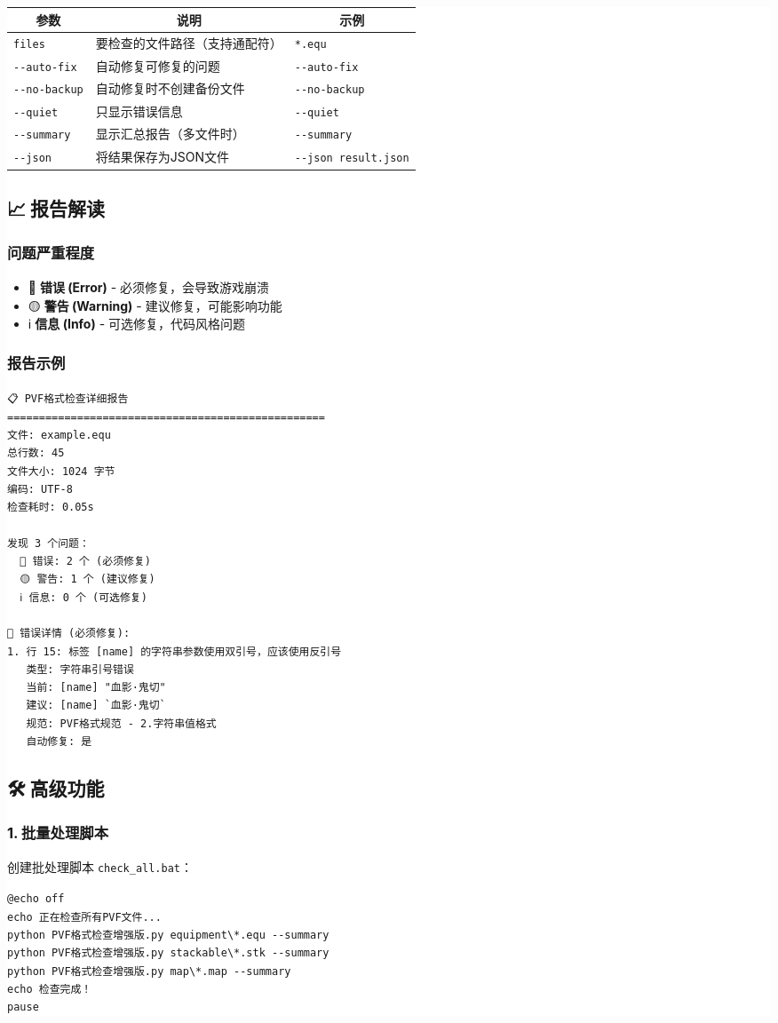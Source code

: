 | 参数 | 说明 | 示例 |
|------|------|------|
| `files` | 要检查的文件路径（支持通配符） | `*.equ` |
| `--auto-fix` | 自动修复可修复的问题 | `--auto-fix` |
| `--no-backup` | 自动修复时不创建备份文件 | `--no-backup` |
| `--quiet` | 只显示错误信息 | `--quiet` |
| `--summary` | 显示汇总报告（多文件时） | `--summary` |
| `--json` | 将结果保存为JSON文件 | `--json result.json` |

## 📈 报告解读

### 问题严重程度
- 🔴 **错误 (Error)** - 必须修复，会导致游戏崩溃
- 🟡 **警告 (Warning)** - 建议修复，可能影响功能
- ℹ️ **信息 (Info)** - 可选修复，代码风格问题

### 报告示例
```
📋 PVF格式检查详细报告
==================================================
文件: example.equ
总行数: 45
文件大小: 1024 字节
编码: UTF-8
检查耗时: 0.05s

发现 3 个问题：
  🔴 错误: 2 个 (必须修复)
  🟡 警告: 1 个 (建议修复)
  ℹ️ 信息: 0 个 (可选修复)

🔴 错误详情 (必须修复):
1. 行 15: 标签 [name] 的字符串参数使用双引号，应该使用反引号
   类型: 字符串引号错误
   当前: [name] "血影·鬼切"
   建议: [name] `血影·鬼切`
   规范: PVF格式规范 - 2.字符串值格式
   自动修复: 是
```

## 🛠️ 高级功能

### 1. 批量处理脚本
创建批处理脚本 `check_all.bat`：
```batch
@echo off
echo 正在检查所有PVF文件...
python PVF格式检查增强版.py equipment\*.equ --summary
python PVF格式检查增强版.py stackable\*.stk --summary
python PVF格式检查增强版.py map\*.map --summary
echo 检查完成！
pause
```
